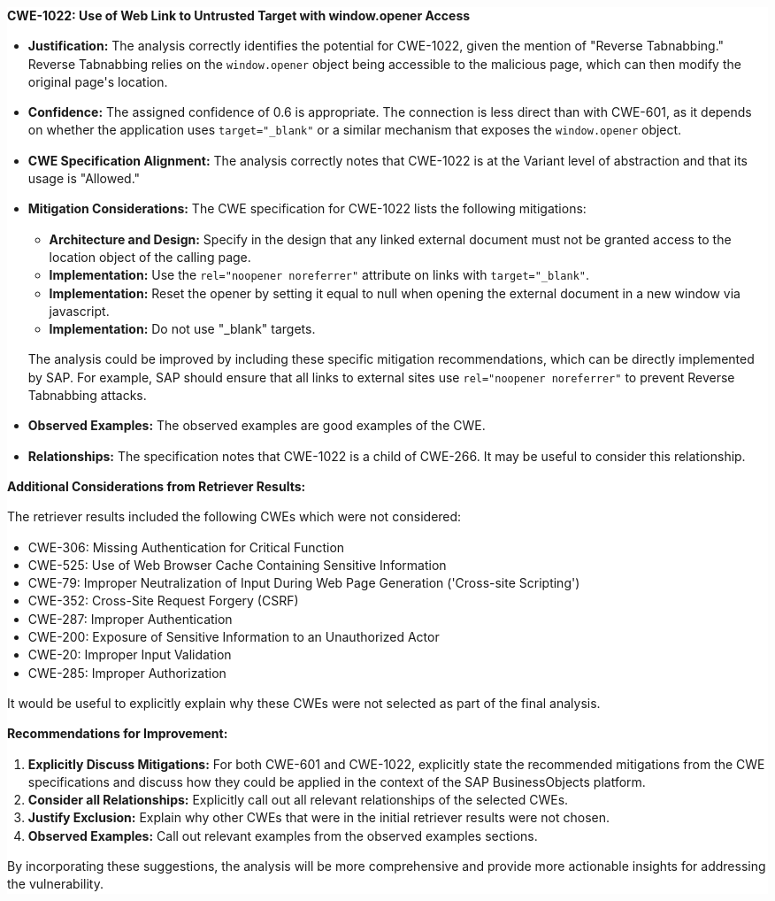 **CWE-1022: Use of Web Link to Untrusted Target with window.opener Access**

*   **Justification:** The analysis correctly identifies the potential for CWE-1022, given the mention of "Reverse Tabnabbing." Reverse Tabnabbing relies on the `window.opener` object being accessible to the malicious page, which can then modify the original page's location.
*   **Confidence:** The assigned confidence of 0.6 is appropriate. The connection is less direct than with CWE-601, as it depends on whether the application uses `target="_blank"` or a similar mechanism that exposes the `window.opener` object.
*   **CWE Specification Alignment:** The analysis correctly notes that CWE-1022 is at the Variant level of abstraction and that its usage is "Allowed."
*   **Mitigation Considerations:** The CWE specification for CWE-1022 lists the following mitigations:
    *   **Architecture and Design:** Specify in the design that any linked external document must not be granted access to the location object of the calling page.
    *   **Implementation:** Use the `rel="noopener noreferrer"` attribute on links with `target="_blank"`.
    *   **Implementation:** Reset the opener by setting it equal to null when opening the external document in a new window via javascript.
    *   **Implementation:** Do not use "_blank" targets.

    The analysis could be improved by including these specific mitigation recommendations, which can be directly implemented by SAP. For example, SAP should ensure that all links to external sites use `rel="noopener noreferrer"` to prevent Reverse Tabnabbing attacks.
*   **Observed Examples:** The observed examples are good examples of the CWE.
*   **Relationships:** The specification notes that CWE-1022 is a child of CWE-266. It may be useful to consider this relationship.

**Additional Considerations from Retriever Results:**

The retriever results included the following CWEs which were not considered:
* CWE-306: Missing Authentication for Critical Function
* CWE-525: Use of Web Browser Cache Containing Sensitive Information
* CWE-79: Improper Neutralization of Input During Web Page Generation ('Cross-site Scripting')
* CWE-352: Cross-Site Request Forgery (CSRF)
* CWE-287: Improper Authentication
* CWE-200: Exposure of Sensitive Information to an Unauthorized Actor
* CWE-20: Improper Input Validation
* CWE-285: Improper Authorization

It would be useful to explicitly explain why these CWEs were not selected as part of the final analysis.

**Recommendations for Improvement:**

1.  **Explicitly Discuss Mitigations:** For both CWE-601 and CWE-1022, explicitly state the recommended mitigations from the CWE specifications and discuss how they could be applied in the context of the SAP BusinessObjects platform.
2.  **Consider all Relationships:** Explicitly call out all relevant relationships of the selected CWEs.
3.  **Justify Exclusion:** Explain why other CWEs that were in the initial retriever results were not chosen.
4.  **Observed Examples:** Call out relevant examples from the observed examples sections.

By incorporating these suggestions, the analysis will be more comprehensive and provide more actionable insights for addressing the vulnerability.
